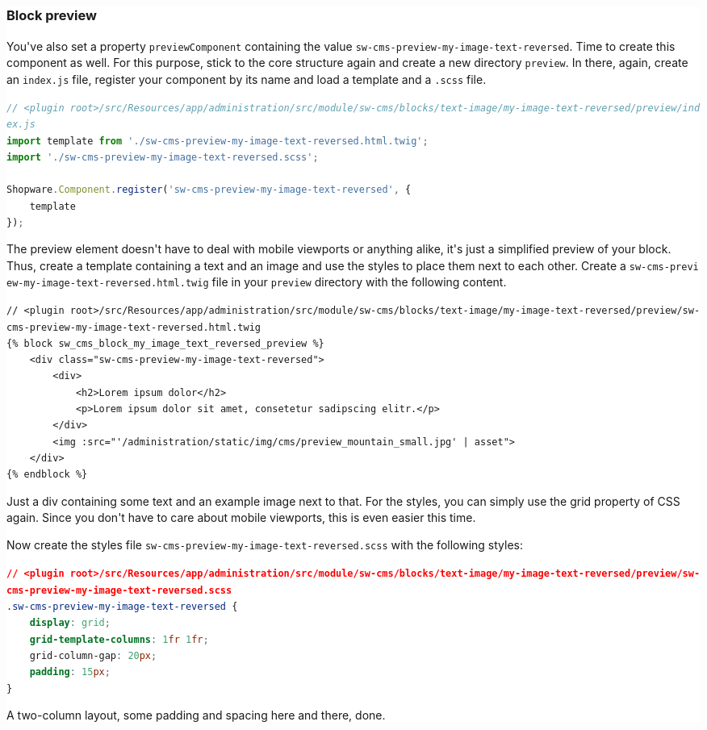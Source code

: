 ### Block preview

You've also set a property `previewComponent` containing the value `sw-cms-preview-my-image-text-reversed`. Time to create this component as well. For this purpose, stick to the core structure again and create a new directory `preview`. In there, again, create an `index.js` file, register your component by its name and load a template and a `.scss` file.

```javascript
// <plugin root>/src/Resources/app/administration/src/module/sw-cms/blocks/text-image/my-image-text-reversed/preview/index.js
import template from './sw-cms-preview-my-image-text-reversed.html.twig';
import './sw-cms-preview-my-image-text-reversed.scss';

Shopware.Component.register('sw-cms-preview-my-image-text-reversed', {
    template
});
```

The preview element doesn't have to deal with mobile viewports or anything alike, it's just a simplified preview of your block. Thus, create a template containing a text and an image and use the styles to place them next to each other. Create a `sw-cms-preview-my-image-text-reversed.html.twig` file in your `preview` directory with the following content.

```twig
// <plugin root>/src/Resources/app/administration/src/module/sw-cms/blocks/text-image/my-image-text-reversed/preview/sw-cms-preview-my-image-text-reversed.html.twig
{% block sw_cms_block_my_image_text_reversed_preview %}
    <div class="sw-cms-preview-my-image-text-reversed">
        <div>
            <h2>Lorem ipsum dolor</h2>
            <p>Lorem ipsum dolor sit amet, consetetur sadipscing elitr.</p>
        </div>
        <img :src="'/administration/static/img/cms/preview_mountain_small.jpg' | asset">
    </div>
{% endblock %}
```

Just a div containing some text and an example image next to that. For the styles, you can simply use the grid property of CSS again. Since you don't have to care about mobile viewports, this is even easier this time.

Now create the styles file `sw-cms-preview-my-image-text-reversed.scss` with the following styles:

```css
// <plugin root>/src/Resources/app/administration/src/module/sw-cms/blocks/text-image/my-image-text-reversed/preview/sw-cms-preview-my-image-text-reversed.scss
.sw-cms-preview-my-image-text-reversed {
    display: grid;
    grid-template-columns: 1fr 1fr;
    grid-column-gap: 20px;
    padding: 15px;
}
```

A two-column layout, some padding and spacing here and there, done.
